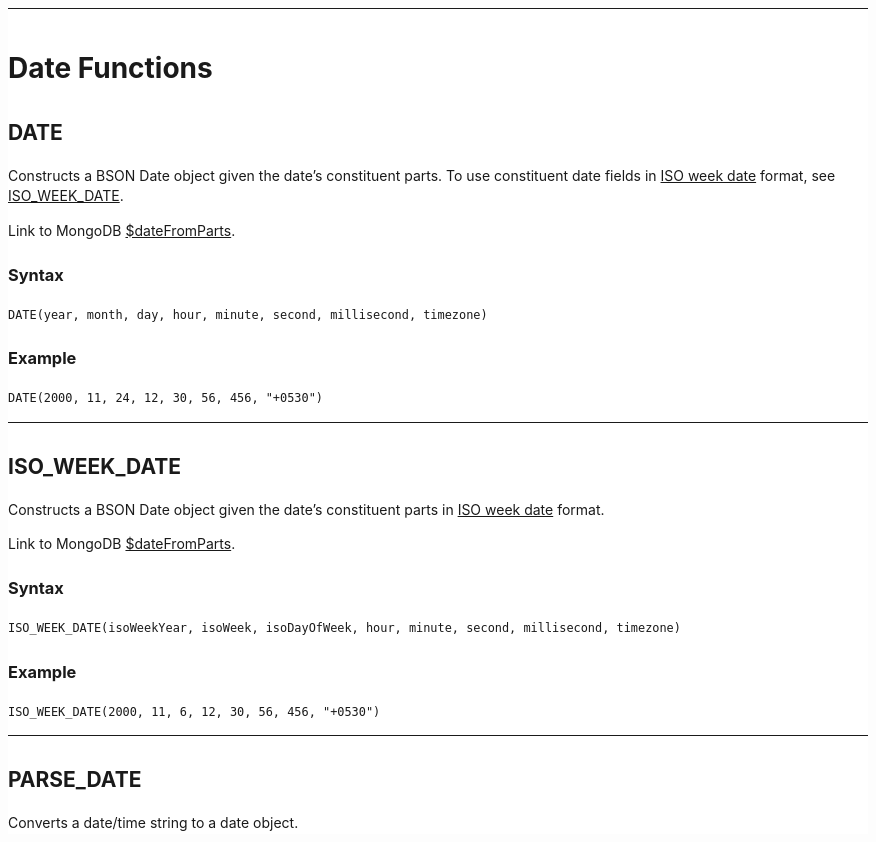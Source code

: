 ----

# Date Functions

## DATE

Constructs a BSON Date object given the date’s constituent parts. To use constituent date fields in [ISO week date](https://en.wikipedia.org/wiki/ISO_week_date) format, see [ISO_WEEK_DATE](#ISO_WEEK_DATE).

Link to MongoDB [$dateFromParts](https://docs.mongodb.com/manual/reference/operator/aggregation/dateFromParts).

### Syntax

```EasyMQL
DATE(year, month, day, hour, minute, second, millisecond, timezone)
```

### Example

```EasyMQL
DATE(2000, 11, 24, 12, 30, 56, 456, "+0530")
```

----
 
## ISO_WEEK_DATE

Constructs a BSON Date object given the date’s constituent parts in [ISO week date](https://en.wikipedia.org/wiki/ISO_week_date) format.

Link to MongoDB [$dateFromParts](https://docs.mongodb.com/manual/reference/operator/aggregation/dateFromParts).

### Syntax

```EasyMQL
ISO_WEEK_DATE(isoWeekYear, isoWeek, isoDayOfWeek, hour, minute, second, millisecond, timezone)
```

### Example

```EasyMQL
ISO_WEEK_DATE(2000, 11, 6, 12, 30, 56, 456, "+0530")
```

----

## PARSE_DATE

Converts a date/time string to a date object.
